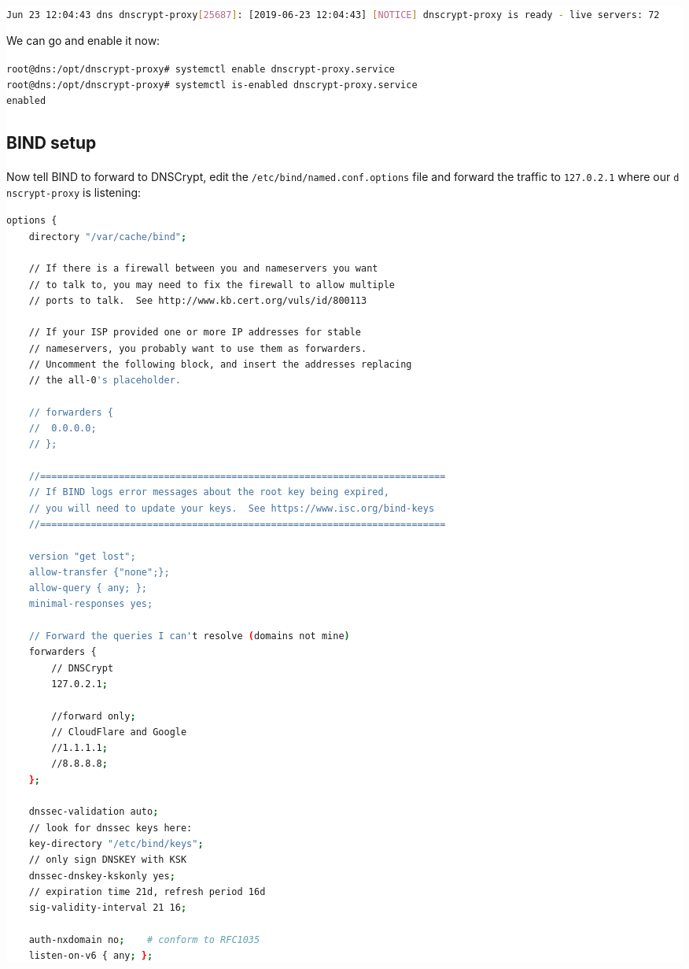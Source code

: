 ```bash
Jun 23 12:04:43 dns dnscrypt-proxy[25687]: [2019-06-23 12:04:43] [NOTICE] dnscrypt-proxy is ready - live servers: 72
```

We can go and enable it now:

```bash
root@dns:/opt/dnscrypt-proxy# systemctl enable dnscrypt-proxy.service
root@dns:/opt/dnscrypt-proxy# systemctl is-enabled dnscrypt-proxy.service
enabled
```

## BIND setup

Now tell BIND to forward to DNSCrypt, edit the `/etc/bind/named.conf.options` file and forward the traffic to `127.0.2.1` where our `dnscrypt-proxy` is listening:

```bash
options {
	directory "/var/cache/bind";

	// If there is a firewall between you and nameservers you want
	// to talk to, you may need to fix the firewall to allow multiple
	// ports to talk.  See http://www.kb.cert.org/vuls/id/800113

	// If your ISP provided one or more IP addresses for stable 
	// nameservers, you probably want to use them as forwarders.  
	// Uncomment the following block, and insert the addresses replacing 
	// the all-0's placeholder.

	// forwarders {
	// 	0.0.0.0;
	// };

	//========================================================================
	// If BIND logs error messages about the root key being expired,
	// you will need to update your keys.  See https://www.isc.org/bind-keys
	//========================================================================

    version "get lost";
    allow-transfer {"none";};
    allow-query { any; };
    minimal-responses yes;

    // Forward the queries I can't resolve (domains not mine)
    forwarders {
		// DNSCrypt
        127.0.2.1;

		//forward only;
        // CloudFlare and Google
        //1.1.1.1;
        //8.8.8.8;
    };

	dnssec-validation auto;
	// look for dnssec keys here:
	key-directory "/etc/bind/keys";
	// only sign DNSKEY with KSK
	dnssec-dnskey-kskonly yes;
	// expiration time 21d, refresh period 16d
	sig-validity-interval 21 16;

	auth-nxdomain no;    # conform to RFC1035
	listen-on-v6 { any; };
```